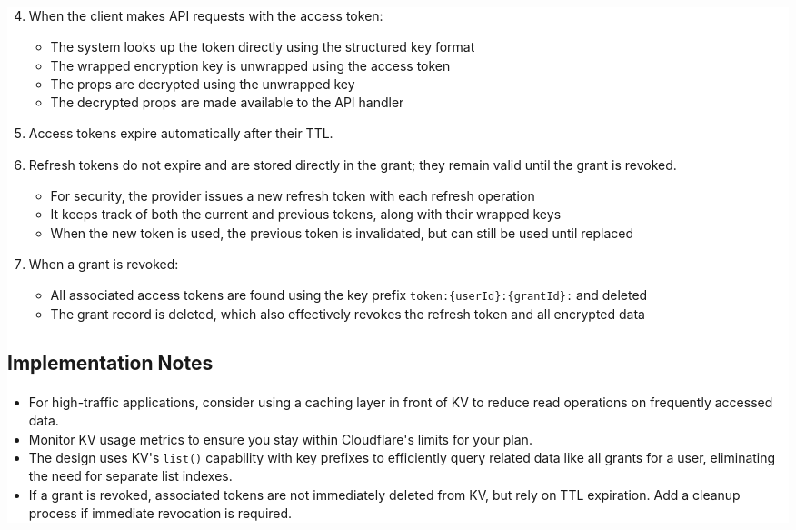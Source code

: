 4. When the client makes API requests with the access token:
    - The system looks up the token directly using the structured key format
    - The wrapped encryption key is unwrapped using the access token
    - The props are decrypted using the unwrapped key
    - The decrypted props are made available to the API handler

5. Access tokens expire automatically after their TTL.

6. Refresh tokens do not expire and are stored directly in the grant; they remain valid until the
   grant is revoked.
    - For security, the provider issues a new refresh token with each refresh operation
    - It keeps track of both the current and previous tokens, along with their wrapped keys
    - When the new token is used, the previous token is invalidated, but can still be used until
      replaced

7. When a grant is revoked:
    - All associated access tokens are found using the key prefix `token:{userId}:{grantId}:` and
      deleted
    - The grant record is deleted, which also effectively revokes the refresh token and all
      encrypted data

## Implementation Notes

- For high-traffic applications, consider using a caching layer in front of KV to reduce read
  operations on frequently accessed data.
- Monitor KV usage metrics to ensure you stay within Cloudflare's limits for your plan.
- The design uses KV's `list()` capability with key prefixes to efficiently query related data like
  all grants for a user, eliminating the need for separate list indexes.
- If a grant is revoked, associated tokens are not immediately deleted from KV, but rely on TTL
  expiration. Add a cleanup process if immediate revocation is required.